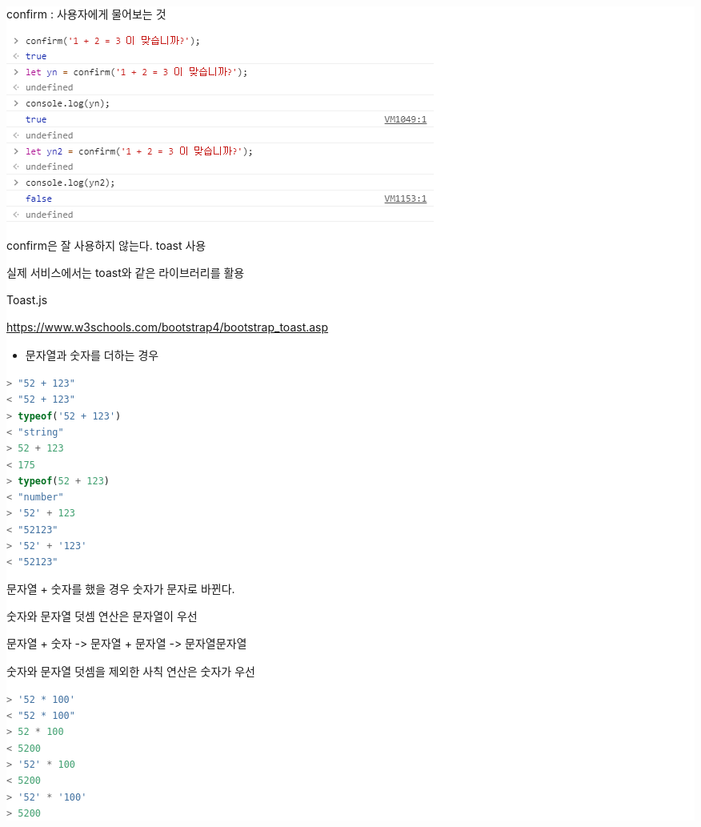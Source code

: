 confirm : 사용자에게 물어보는 것



![image-20200123105728337](images/image-20200123105728337.png)



confirm은 잘 사용하지 않는다. toast 사용

실제 서비스에서는 toast와 같은 라이브러리를 활용

Toast.js

https://www.w3schools.com/bootstrap4/bootstrap_toast.asp



* 문자열과 숫자를 더하는 경우



```javascript
> "52 + 123"
< "52 + 123"
> typeof('52 + 123')
< "string"
> 52 + 123
< 175
> typeof(52 + 123)
< "number"
> '52' + 123
< "52123"
> '52' + '123'
< "52123"
```

문자열 + 숫자를 했을 경우 숫자가 문자로 바뀐다.



숫자와 문자열 덧셈 연산은 문자열이 우선

문자열 + 숫자 -> 문자열 + 문자열 -> 문자열문자열



숫자와 문자열 덧셈을 제외한 사칙 연산은 숫자가 우선

```javascript
> '52 * 100'
< "52 * 100"
> 52 * 100
< 5200
> '52' * 100
< 5200
> '52' * '100'
> 5200
```
